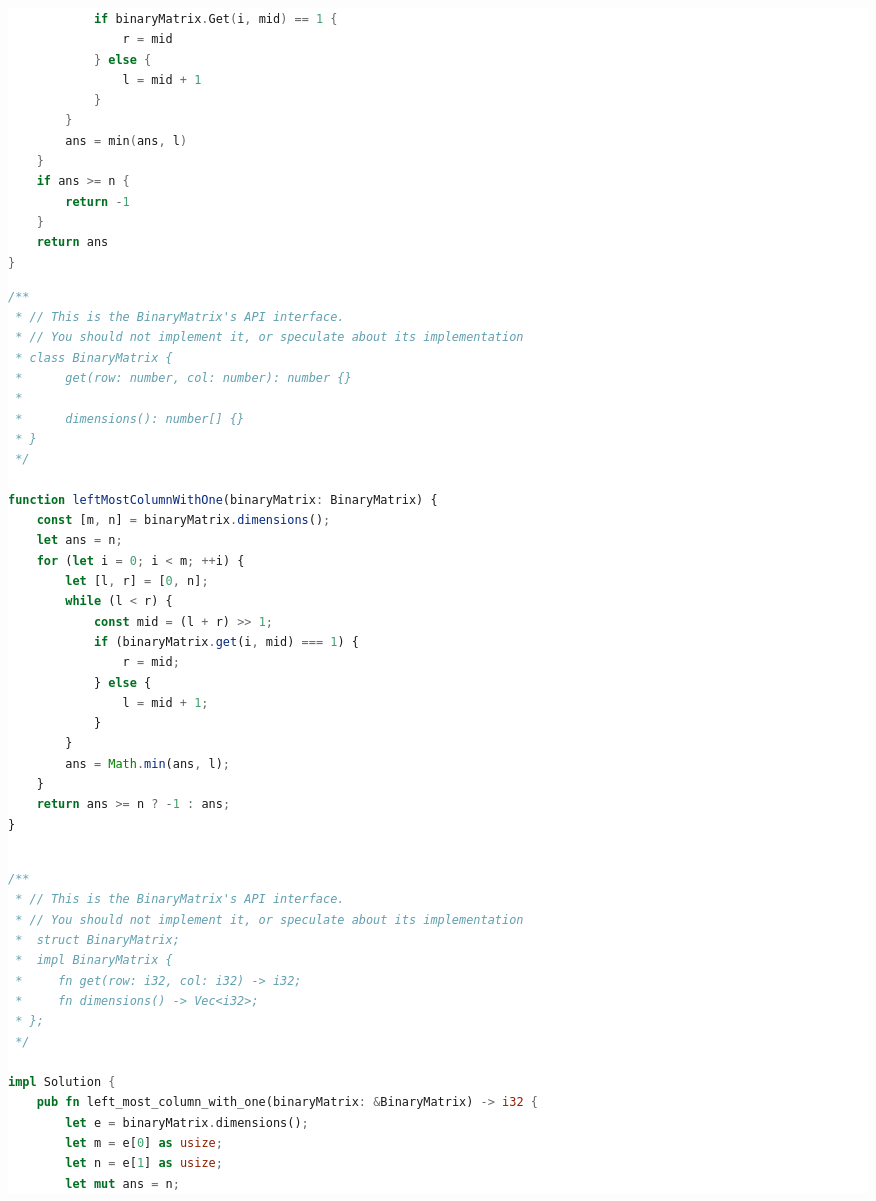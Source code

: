 ```go
			if binaryMatrix.Get(i, mid) == 1 {
				r = mid
			} else {
				l = mid + 1
			}
		}
		ans = min(ans, l)
	}
	if ans >= n {
		return -1
	}
	return ans
}
```

```ts
/**
 * // This is the BinaryMatrix's API interface.
 * // You should not implement it, or speculate about its implementation
 * class BinaryMatrix {
 *      get(row: number, col: number): number {}
 *
 *      dimensions(): number[] {}
 * }
 */

function leftMostColumnWithOne(binaryMatrix: BinaryMatrix) {
    const [m, n] = binaryMatrix.dimensions();
    let ans = n;
    for (let i = 0; i < m; ++i) {
        let [l, r] = [0, n];
        while (l < r) {
            const mid = (l + r) >> 1;
            if (binaryMatrix.get(i, mid) === 1) {
                r = mid;
            } else {
                l = mid + 1;
            }
        }
        ans = Math.min(ans, l);
    }
    return ans >= n ? -1 : ans;
}
```

```rust

/**
 * // This is the BinaryMatrix's API interface.
 * // You should not implement it, or speculate about its implementation
 *  struct BinaryMatrix;
 *  impl BinaryMatrix {
 *     fn get(row: i32, col: i32) -> i32;
 *     fn dimensions() -> Vec<i32>;
 * };
 */

impl Solution {
    pub fn left_most_column_with_one(binaryMatrix: &BinaryMatrix) -> i32 {
        let e = binaryMatrix.dimensions();
        let m = e[0] as usize;
        let n = e[1] as usize;
        let mut ans = n;

```